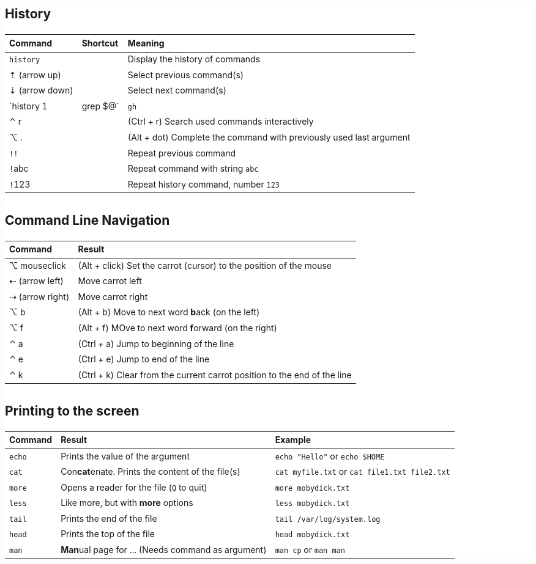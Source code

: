 ## History

| Command               | Shortcut | Meaning                                                                            |
|:----------------------|:---------|:-----------------------------------------------------------------------------------|
| `history`             |          | Display the history of commands                                                    |
| ⇡ (arrow up)          |          | Select previous command(s)                                                         |
| ⇣ (arrow down)        |          | Select next command(s)                                                             |
| `history 1 | grep $@` | `gh`     | **G**rep **H**istory: search history of commands for anything with this word       |
| ⌃ r                   |          | (Ctrl + r) Search used commands interactively                                      |
| ⌥ .                   |          | (Alt + dot) Complete the command with previously used last argument                |
| `!!`                  |          | Repeat previous command                                                            |
| `!`abc                |          | Repeat command with string `abc`                                                   |
| `!`123                |          | Repeat history command, number `123`                                               |

## Command Line Navigation

| Command               | Result                                                                             |
|:----------------------|:-----------------------------------------------------------------------------------|
| ⌥ mouseclick          | (Alt + click) Set the carrot (cursor) to the position of the mouse                 |
| ⇠ (arrow left)        | Move carrot left                                                                   |
| ⇢ (arrow right)       | Move carrot right                                                                  |
| ⌥ b                   | (Alt + b) Move to next word **b**ack (on the left)                                 |
| ⌥ f                   | (Alt + f) MOve to next word **f**orward (on the right)                             |
| ⌃ a                   | (Ctrl + a) Jump to beginning of the line                                           |
| ⌃ e                   | (Ctrl + e) Jump to end of the line                                                 |
| ⌃ k                   | (Ctrl + k) Clear from the current carrot position to the end of the line           |

## Printing to the screen

| Command  | Result                                               | Example                                       |
|:---------|:-----------------------------------------------------|:----------------------------------------------|
| `echo`   | Prints the value of the argument                     | `echo "Hello"` or `echo $HOME`                |
| `cat`    | Con**cat**enate. Prints the content of the file(s)   | `cat myfile.txt` or `cat file1.txt file2.txt` |
| `more`   | Opens a reader for the file (`Q` to quit)            | `more mobydick.txt`                           |
| `less`   | Like more, but with **more** options                 | `less mobydick.txt`                           |
| `tail`   | Prints the end of the file                           | `tail /var/log/system.log`                    |
| `head`   | Prints the top of the file                           | `head mobydick.txt`                           |
| `man `   | **Man**ual page for ... (Needs command as argument)  | `man cp` or `man man`                         |
